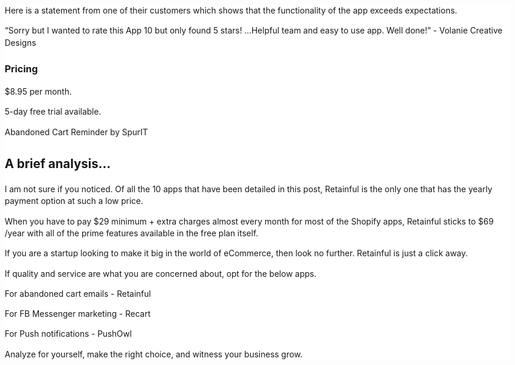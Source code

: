 <h3></h3>

Here is a statement from one of their customers which shows that the functionality of the app exceeds expectations.

“Sorry but I wanted to rate this App 10 but only found 5 stars! …Helpful team and easy to use app. Well done!” - Volanie Creative Designs

<h3>Pricing</h3>

$8.95 per month.

5-day free trial available.

<cta url="https://apps.shopify.com/abandoned-cart-reminder" rel="noopener nofollow" target="_blank">Abandoned Cart Reminder by SpurIT</cta>

## A brief analysis…

I am not sure if you noticed. Of all the 10 apps that have been detailed in this post, Retainful is the only one that has the yearly payment option at such a low price.

When you have to pay $29 minimum + extra charges almost every month for most of the Shopify apps, Retainful sticks to $69 /year with all of the prime features available in the free plan itself.

If you are a startup looking to make it big in the world of eCommerce, then look no further. Retainful is just a click away.

If quality and service are what you are concerned about, opt for the below apps.

For abandoned cart emails - Retainful

For FB Messenger marketing - Recart

For Push notifications - PushOwl

Analyze for yourself, make the right choice, and witness your business grow.
  
  


  
